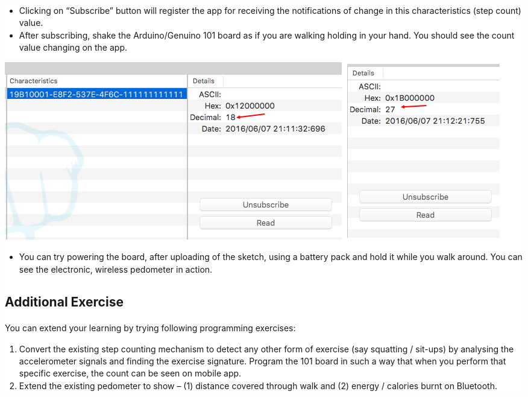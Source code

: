 * Clicking on “Subscribe” button will register the app for receiving the notifications of change in this characteristics \(step count\) value.
* After subscribing, shake the Arduino/Genuino 101 board as if you are walking holding in your hand. You should see the count value changing on the app.

![](../../../.gitbook/assets/no36.png)

* You can try powering the board, after uploading of the sketch, using a battery pack and hold it while you walk around. You can see the electronic, wireless pedometer in action.

## Additional Exercise

You can extend your learning by trying following programming exercises:

1. Convert the existing step counting mechanism to detect any other form of exercise \(say squatting / sit-ups\) by analysing the accelerometer signals and finding the exercise signature. Program the 101 board in such a way that when you perform that specific exercise, the count can be seen on mobile app.
2. Extend the existing pedometer to show – \(1\) distance covered through walk and \(2\) energy / calories burnt on Bluetooth.


